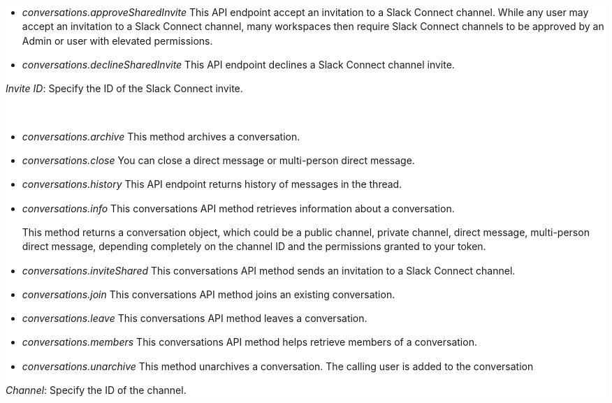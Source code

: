 


</td>
<td valign="top">

-   *conversations.approveSharedInvite* This API endpoint accept an invitation to a Slack Connect channel. While any user may accept an invitation to a Slack Connect channel, many workspaces then require Slack Connect channels to be approved by an Admin or user with elevated permissions.

-   *conversations.declineSharedInvite* This API endpoint declines a Slack Connect channel invite.



</td>
<td valign="top">

*Invite ID*: Specify the ID of the Slack Connect invite.



</td>
</tr>
<tr>
<td valign="top">

 



</td>
<td valign="top">

-   *conversations.archive* This method archives a conversation.

-   *conversations.close* You can close a direct message or multi-person direct message.
-   *conversations.history* This API endpoint returns history of messages in the thread.
-   *conversations.info* This conversations API method retrieves information about a conversation.

    This method returns a conversation object, which could be a public channel, private channel, direct message, multi-person direct message, depending completely on the channel ID and the permissions granted to your token.

-   *conversations.inviteShared* This conversations API method sends an invitation to a Slack Connect channel.
-   *conversations.join* This conversations API method joins an existing conversation.
-   *conversations.leave* This conversations API method leaves a conversation.
-   *conversations.members* This conversations API method helps retrieve members of a conversation.
-   *conversations.unarchive* This method unarchives a conversation. The calling user is added to the conversation



</td>
<td valign="top">

*Channel*: Specify the ID of the channel.



</td>
</tr>
<tr>
<td valign="top">
